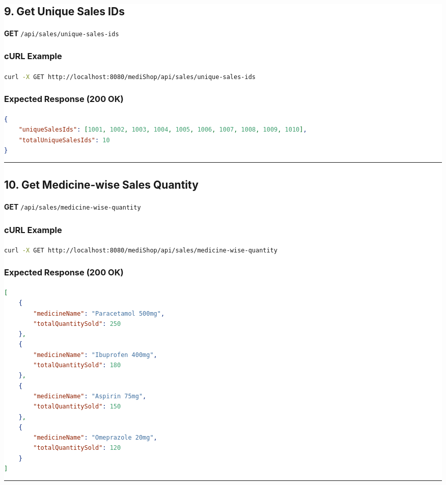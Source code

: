 
## 9. Get Unique Sales IDs
**GET** `/api/sales/unique-sales-ids`

### cURL Example
```bash
curl -X GET http://localhost:8080/mediShop/api/sales/unique-sales-ids
```

### Expected Response (200 OK)
```json
{
    "uniqueSalesIds": [1001, 1002, 1003, 1004, 1005, 1006, 1007, 1008, 1009, 1010],
    "totalUniqueSalesIds": 10
}
```

---

## 10. Get Medicine-wise Sales Quantity
**GET** `/api/sales/medicine-wise-quantity`

### cURL Example
```bash
curl -X GET http://localhost:8080/mediShop/api/sales/medicine-wise-quantity
```

### Expected Response (200 OK)
```json
[
    {
        "medicineName": "Paracetamol 500mg",
        "totalQuantitySold": 250
    },
    {
        "medicineName": "Ibuprofen 400mg",
        "totalQuantitySold": 180
    },
    {
        "medicineName": "Aspirin 75mg",
        "totalQuantitySold": 150
    },
    {
        "medicineName": "Omeprazole 20mg",
        "totalQuantitySold": 120
    }
]
```

---
